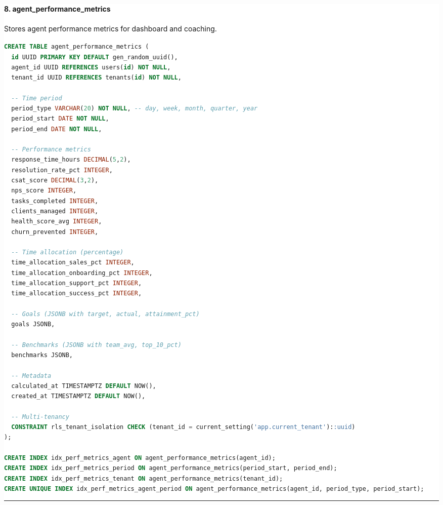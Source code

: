 
#### 8. agent_performance_metrics

Stores agent performance metrics for dashboard and coaching.

```sql
CREATE TABLE agent_performance_metrics (
  id UUID PRIMARY KEY DEFAULT gen_random_uuid(),
  agent_id UUID REFERENCES users(id) NOT NULL,
  tenant_id UUID REFERENCES tenants(id) NOT NULL,

  -- Time period
  period_type VARCHAR(20) NOT NULL, -- day, week, month, quarter, year
  period_start DATE NOT NULL,
  period_end DATE NOT NULL,

  -- Performance metrics
  response_time_hours DECIMAL(5,2),
  resolution_rate_pct INTEGER,
  csat_score DECIMAL(3,2),
  nps_score INTEGER,
  tasks_completed INTEGER,
  clients_managed INTEGER,
  health_score_avg INTEGER,
  churn_prevented INTEGER,

  -- Time allocation (percentage)
  time_allocation_sales_pct INTEGER,
  time_allocation_onboarding_pct INTEGER,
  time_allocation_support_pct INTEGER,
  time_allocation_success_pct INTEGER,

  -- Goals (JSONB with target, actual, attainment_pct)
  goals JSONB,

  -- Benchmarks (JSONB with team_avg, top_10_pct)
  benchmarks JSONB,

  -- Metadata
  calculated_at TIMESTAMPTZ DEFAULT NOW(),
  created_at TIMESTAMPTZ DEFAULT NOW(),

  -- Multi-tenancy
  CONSTRAINT rls_tenant_isolation CHECK (tenant_id = current_setting('app.current_tenant')::uuid)
);

CREATE INDEX idx_perf_metrics_agent ON agent_performance_metrics(agent_id);
CREATE INDEX idx_perf_metrics_period ON agent_performance_metrics(period_start, period_end);
CREATE INDEX idx_perf_metrics_tenant ON agent_performance_metrics(tenant_id);
CREATE UNIQUE INDEX idx_perf_metrics_agent_period ON agent_performance_metrics(agent_id, period_type, period_start);
```

---